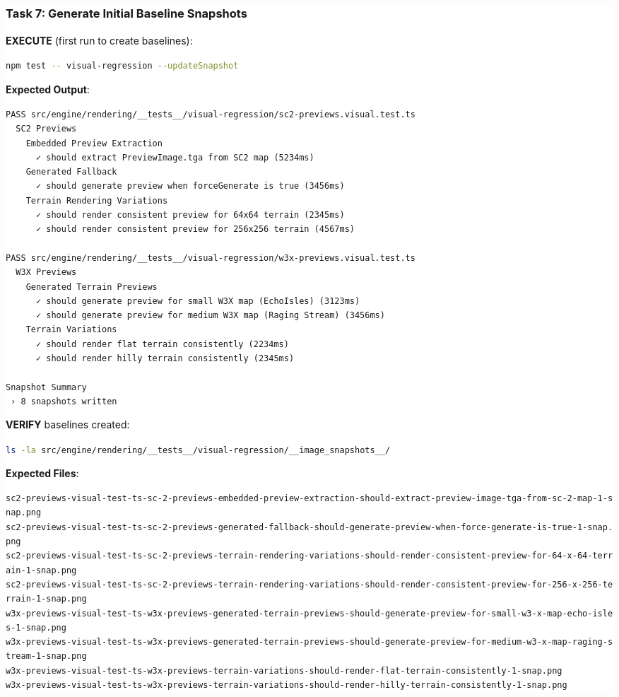 
### Task 7: Generate Initial Baseline Snapshots

**EXECUTE** (first run to create baselines):
```bash
npm test -- visual-regression --updateSnapshot
```

**Expected Output**:
```
PASS src/engine/rendering/__tests__/visual-regression/sc2-previews.visual.test.ts
  SC2 Previews
    Embedded Preview Extraction
      ✓ should extract PreviewImage.tga from SC2 map (5234ms)
    Generated Fallback
      ✓ should generate preview when forceGenerate is true (3456ms)
    Terrain Rendering Variations
      ✓ should render consistent preview for 64x64 terrain (2345ms)
      ✓ should render consistent preview for 256x256 terrain (4567ms)

PASS src/engine/rendering/__tests__/visual-regression/w3x-previews.visual.test.ts
  W3X Previews
    Generated Terrain Previews
      ✓ should generate preview for small W3X map (EchoIsles) (3123ms)
      ✓ should generate preview for medium W3X map (Raging Stream) (3456ms)
    Terrain Variations
      ✓ should render flat terrain consistently (2234ms)
      ✓ should render hilly terrain consistently (2345ms)

Snapshot Summary
 › 8 snapshots written
```

**VERIFY** baselines created:
```bash
ls -la src/engine/rendering/__tests__/visual-regression/__image_snapshots__/
```

**Expected Files**:
```
sc2-previews-visual-test-ts-sc-2-previews-embedded-preview-extraction-should-extract-preview-image-tga-from-sc-2-map-1-snap.png
sc2-previews-visual-test-ts-sc-2-previews-generated-fallback-should-generate-preview-when-force-generate-is-true-1-snap.png
sc2-previews-visual-test-ts-sc-2-previews-terrain-rendering-variations-should-render-consistent-preview-for-64-x-64-terrain-1-snap.png
sc2-previews-visual-test-ts-sc-2-previews-terrain-rendering-variations-should-render-consistent-preview-for-256-x-256-terrain-1-snap.png
w3x-previews-visual-test-ts-w3x-previews-generated-terrain-previews-should-generate-preview-for-small-w3-x-map-echo-isles-1-snap.png
w3x-previews-visual-test-ts-w3x-previews-generated-terrain-previews-should-generate-preview-for-medium-w3-x-map-raging-stream-1-snap.png
w3x-previews-visual-test-ts-w3x-previews-terrain-variations-should-render-flat-terrain-consistently-1-snap.png
w3x-previews-visual-test-ts-w3x-previews-terrain-variations-should-render-hilly-terrain-consistently-1-snap.png
```

